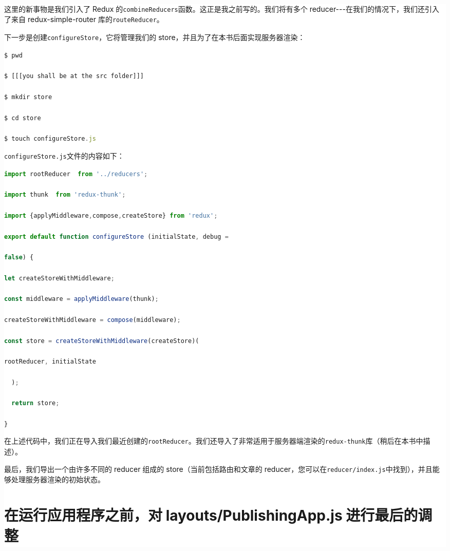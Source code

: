 这里的新事物是我们引入了 Redux 的`combineReducers`函数。这正是我之前写的。我们将有多个 reducer---在我们的情况下，我们还引入了来自 redux-simple-router 库的`routeReducer`。

下一步是创建`configureStore`，它将管理我们的 store，并且为了在本书后面实现服务器渲染：

```jsx
$ pwd

$ [[[you shall be at the src folder]]]

$ mkdir store

$ cd store

$ touch configureStore.js

```

`configureStore.js`文件的内容如下：

```jsx
import rootReducer  from '../reducers'; 

import thunk  from 'redux-thunk'; 

import {applyMiddleware,compose,createStore} from 'redux'; 

export default function configureStore (initialState, debug =  

false) { 

let createStoreWithMiddleware; 

const middleware = applyMiddleware(thunk); 

createStoreWithMiddleware = compose(middleware); 

const store = createStoreWithMiddleware(createStore)( 

rootReducer, initialState 

  ); 

  return store; 

}

```

在上述代码中，我们正在导入我们最近创建的`rootReducer`。我们还导入了非常适用于服务器端渲染的`redux-thunk`库（稍后在本书中描述）。

最后，我们导出一个由许多不同的 reducer 组成的 store（当前包括路由和文章的 reducer，您可以在`reducer/index.js`中找到），并且能够处理服务器渲染的初始状态。

# 在运行应用程序之前，对 layouts/PublishingApp.js 进行最后的调整
